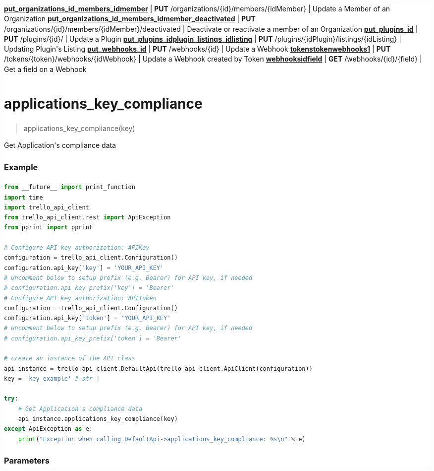 [**put_organizations_id_members_idmember**](DefaultApi.md#put_organizations_id_members_idmember) | **PUT** /organizations/{id}/members/{idMember} | Update a Member of an Organization
[**put_organizations_id_members_idmember_deactivated**](DefaultApi.md#put_organizations_id_members_idmember_deactivated) | **PUT** /organizations/{id}/members/{idMember}/deactivated | Deactivate or reactivate a member of an Organization
[**put_plugins_id**](DefaultApi.md#put_plugins_id) | **PUT** /plugins/{id}/ | Update a Plugin
[**put_plugins_idplugin_listings_idlisting**](DefaultApi.md#put_plugins_idplugin_listings_idlisting) | **PUT** /plugins/{idPlugin}/listings/{idListing} | Updating Plugin&#x27;s Listing
[**put_webhooks_id**](DefaultApi.md#put_webhooks_id) | **PUT** /webhooks/{id} | Update a Webhook
[**tokenstokenwebhooks1**](DefaultApi.md#tokenstokenwebhooks1) | **PUT** /tokens/{token}/webhooks/{idWebhook} | Update a Webhook created by Token
[**webhooksidfield**](DefaultApi.md#webhooksidfield) | **GET** /webhooks/{id}/{field} | Get a field on a Webhook

# **applications_key_compliance**
> applications_key_compliance(key)

Get Application's compliance data

### Example
```python
from __future__ import print_function
import time
import trello_api_client
from trello_api_client.rest import ApiException
from pprint import pprint

# Configure API key authorization: APIKey
configuration = trello_api_client.Configuration()
configuration.api_key['key'] = 'YOUR_API_KEY'
# Uncomment below to setup prefix (e.g. Bearer) for API key, if needed
# configuration.api_key_prefix['key'] = 'Bearer'
# Configure API key authorization: APIToken
configuration = trello_api_client.Configuration()
configuration.api_key['token'] = 'YOUR_API_KEY'
# Uncomment below to setup prefix (e.g. Bearer) for API key, if needed
# configuration.api_key_prefix['token'] = 'Bearer'

# create an instance of the API class
api_instance = trello_api_client.DefaultApi(trello_api_client.ApiClient(configuration))
key = 'key_example' # str | 

try:
    # Get Application's compliance data
    api_instance.applications_key_compliance(key)
except ApiException as e:
    print("Exception when calling DefaultApi->applications_key_compliance: %s\n" % e)
```

### Parameters
